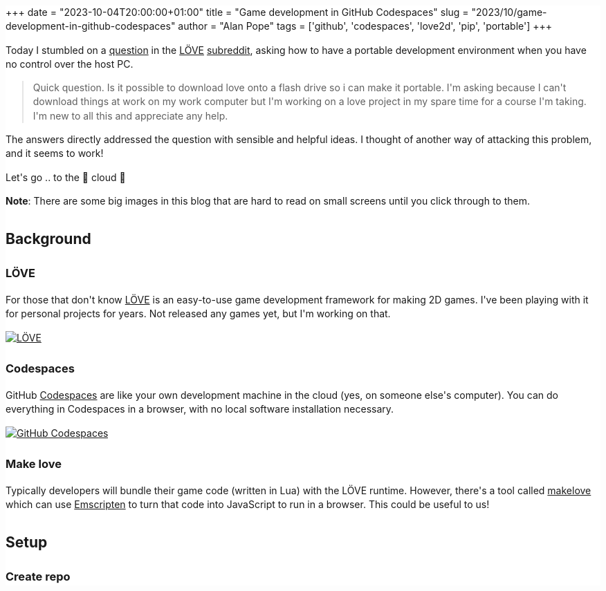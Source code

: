 +++
date = "2023-10-04T20:00:00+01:00"
title = "Game development in GitHub Codespaces"
slug = "2023/10/game-development-in-github-codespaces"
author = "Alan Pope"
tags = ['github', 'codespaces', 'love2d', 'pip', 'portable']
+++

Today I stumbled on a [question](https://www.reddit.com/r/love2d/comments/16yf8vz/portable_love2d/) in the [LÖVE](https://love2d.org/) [subreddit](https://www.reddit.com/r/love2d/), asking how to have a portable development environment when you have no control over the host PC.

> Quick question. Is it possible to download love onto a flash drive so i can make it portable. I'm asking because I can't download things at work on my work computer but I'm working on a love project in my spare time for a course I'm taking. I'm new to all this and appreciate any help.

The answers directly addressed the question with sensible and helpful ideas. I thought of another way of attacking this problem, and it seems to work!

Let's go .. to the 💫 cloud 💫

**Note**: There are some big images in this blog that are hard to read on small screens until you click through to them.

## Background

### LÖVE

For those that don't know [LÖVE](https://love2d.org/) is an easy-to-use game development framework for making 2D games. I've been playing with it for personal projects for years. Not released any games yet, but I'm working on that. 

[![LÖVE](/images/2023-10-04/love.png)](https://love2d.org/)


### Codespaces

GitHub [Codespaces](https://github.com/features/codespaces) are like your own development machine in the cloud (yes, on someone else's computer). You can do everything in Codespaces in a browser, with no local software installation necessary. 

[![GitHub Codespaces](/images/2023-10-04/codespaces.png)](https://github.com/features/codespaces)


### Make love

Typically developers will bundle their game code (written in Lua) with the LÖVE runtime. However, there's a tool called [makelove](https://github.com/pfirsich/makelove) which can use [Emscripten](https://emscripten.org/) to turn that code into JavaScript to run in a browser. This could be useful to us!

## Setup

### Create repo
